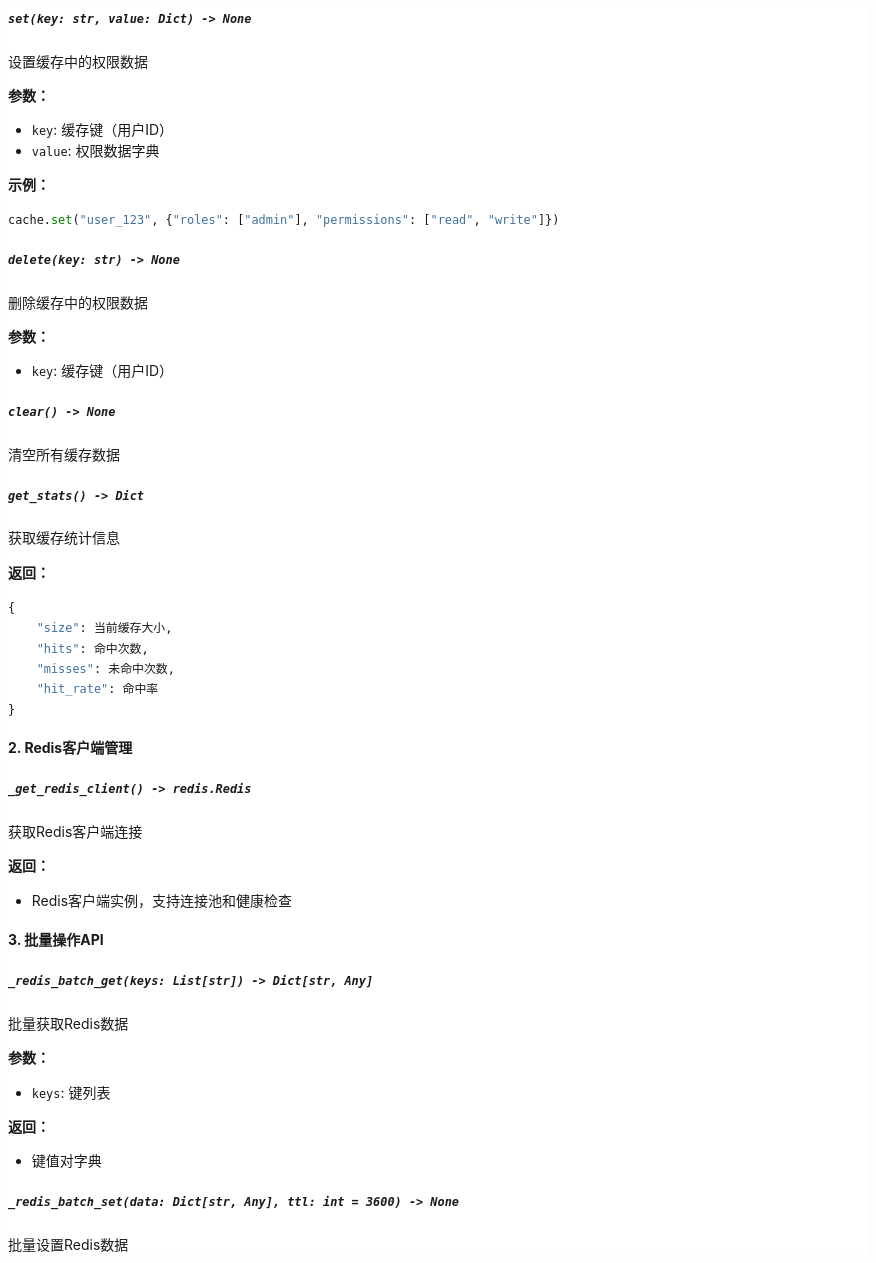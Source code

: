 ##### `set(key: str, value: Dict) -> None`
设置缓存中的权限数据

**参数：**
- `key`: 缓存键（用户ID）
- `value`: 权限数据字典

**示例：**
```python
cache.set("user_123", {"roles": ["admin"], "permissions": ["read", "write"]})
```

##### `delete(key: str) -> None`
删除缓存中的权限数据

**参数：**
- `key`: 缓存键（用户ID）

##### `clear() -> None`
清空所有缓存数据

##### `get_stats() -> Dict`
获取缓存统计信息

**返回：**
```python
{
    "size": 当前缓存大小,
    "hits": 命中次数,
    "misses": 未命中次数,
    "hit_rate": 命中率
}
```

#### 2. Redis客户端管理

##### `_get_redis_client() -> redis.Redis`
获取Redis客户端连接

**返回：**
- Redis客户端实例，支持连接池和健康检查

#### 3. 批量操作API

##### `_redis_batch_get(keys: List[str]) -> Dict[str, Any]`
批量获取Redis数据

**参数：**
- `keys`: 键列表

**返回：**
- 键值对字典

##### `_redis_batch_set(data: Dict[str, Any], ttl: int = 3600) -> None`
批量设置Redis数据

